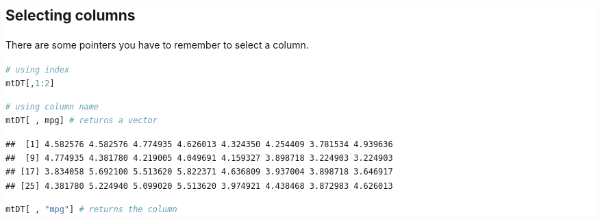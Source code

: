 </div>

## Selecting columns
There are some pointers you have to remember to select  a column.

```r
# using index
mtDT[,1:2]
```

<div data-pagedtable="false">
  <script data-pagedtable-source type="application/json">
{"columns":[{"label":["carname"],"name":[1],"type":["chr"],"align":["left"]},{"label":["mpg"],"name":[2],"type":["dbl"],"align":["right"]}],"data":[{"1":"Mazda RX4","2":"4.582576"},{"1":"Mazda RX4 Wag","2":"4.582576"},{"1":"Datsun 710","2":"4.774935"},{"1":"Hornet 4 Drive","2":"4.626013"},{"1":"Hornet Sportabout","2":"4.324350"},{"1":"Valiant","2":"4.254409"},{"1":"Duster 360","2":"3.781534"},{"1":"Merc 240D","2":"4.939636"},{"1":"Merc 230","2":"4.774935"},{"1":"Merc 280","2":"4.381780"},{"1":"Merc 280C","2":"4.219005"},{"1":"Merc 450SE","2":"4.049691"},{"1":"Merc 450SL","2":"4.159327"},{"1":"Merc 450SLC","2":"3.898718"},{"1":"Cadillac Fleetwood","2":"3.224903"},{"1":"Lincoln Continental","2":"3.224903"},{"1":"Chrysler Imperial","2":"3.834058"},{"1":"Fiat 128","2":"5.692100"},{"1":"Honda Civic","2":"5.513620"},{"1":"Toyota Corolla","2":"5.822371"},{"1":"Toyota Corona","2":"4.636809"},{"1":"Dodge Challenger","2":"3.937004"},{"1":"AMC Javelin","2":"3.898718"},{"1":"Camaro Z28","2":"3.646917"},{"1":"Pontiac Firebird","2":"4.381780"},{"1":"Fiat X1-9","2":"5.224940"},{"1":"Porsche 914-2","2":"5.099020"},{"1":"Lotus Europa","2":"5.513620"},{"1":"Ford Pantera L","2":"3.974921"},{"1":"Ferrari Dino","2":"4.438468"},{"1":"Maserati Bora","2":"3.872983"},{"1":"Volvo 142E","2":"4.626013"}],"options":{"columns":{"min":{},"max":[10]},"rows":{"min":[10],"max":[10]},"pages":{}}}
  </script>
</div>

```r
# using column name
mtDT[ , mpg] # returns a vector
```

```
##  [1] 4.582576 4.582576 4.774935 4.626013 4.324350 4.254409 3.781534 4.939636
##  [9] 4.774935 4.381780 4.219005 4.049691 4.159327 3.898718 3.224903 3.224903
## [17] 3.834058 5.692100 5.513620 5.822371 4.636809 3.937004 3.898718 3.646917
## [25] 4.381780 5.224940 5.099020 5.513620 3.974921 4.438468 3.872983 4.626013
```

```r
mtDT[ , "mpg"] # returns the column
```

<div data-pagedtable="false">
  <script data-pagedtable-source type="application/json">
{"columns":[{"label":["mpg"],"name":[1],"type":["dbl"],"align":["right"]}],"data":[{"1":"4.582576"},{"1":"4.582576"},{"1":"4.774935"},{"1":"4.626013"},{"1":"4.324350"},{"1":"4.254409"},{"1":"3.781534"},{"1":"4.939636"},{"1":"4.774935"},{"1":"4.381780"},{"1":"4.219005"},{"1":"4.049691"},{"1":"4.159327"},{"1":"3.898718"},{"1":"3.224903"},{"1":"3.224903"},{"1":"3.834058"},{"1":"5.692100"},{"1":"5.513620"},{"1":"5.822371"},{"1":"4.636809"},{"1":"3.937004"},{"1":"3.898718"},{"1":"3.646917"},{"1":"4.381780"},{"1":"5.224940"},{"1":"5.099020"},{"1":"5.513620"},{"1":"3.974921"},{"1":"4.438468"},{"1":"3.872983"},{"1":"4.626013"}],"options":{"columns":{"min":{},"max":[10]},"rows":{"min":[10],"max":[10]},"pages":{}}}
  </script>
</div>
